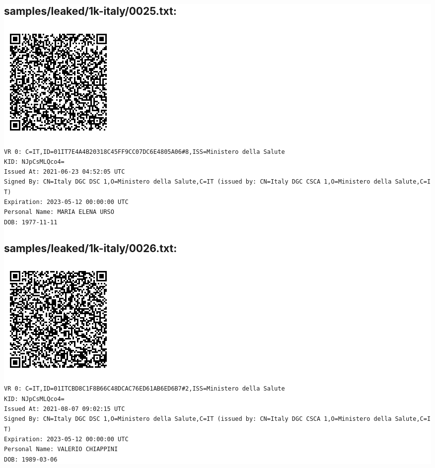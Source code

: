 ## samples/leaked/1k-italy/0025.txt:

![Certificate samples/leaked/1k-italy/0025.txt](samples/leaked/1k-italy/0025.png)

```plain
VR 0: C=IT,ID=01IT7E4A4B20318C45FF9CC07DC6E4805A06#8,ISS=Ministero della Salute
KID: NJpCsMLQco4=
Issued At: 2021-06-23 04:52:05 UTC
Signed By: CN=Italy DGC DSC 1,O=Ministero della Salute,C=IT (issued by: CN=Italy DGC CSCA 1,O=Ministero della Salute,C=IT)
Expiration: 2023-05-12 00:00:00 UTC
Personal Name: MARIA ELENA URSO
DOB: 1977-11-11
```

## samples/leaked/1k-italy/0026.txt:

![Certificate samples/leaked/1k-italy/0026.txt](samples/leaked/1k-italy/0026.png)

```plain
VR 0: C=IT,ID=01ITCBD8C1F8B66C48DCAC76ED61AB6ED6B7#2,ISS=Ministero della Salute
KID: NJpCsMLQco4=
Issued At: 2021-08-07 09:02:15 UTC
Signed By: CN=Italy DGC DSC 1,O=Ministero della Salute,C=IT (issued by: CN=Italy DGC CSCA 1,O=Ministero della Salute,C=IT)
Expiration: 2023-05-12 00:00:00 UTC
Personal Name: VALERIO CHIAPPINI
DOB: 1989-03-06
```
